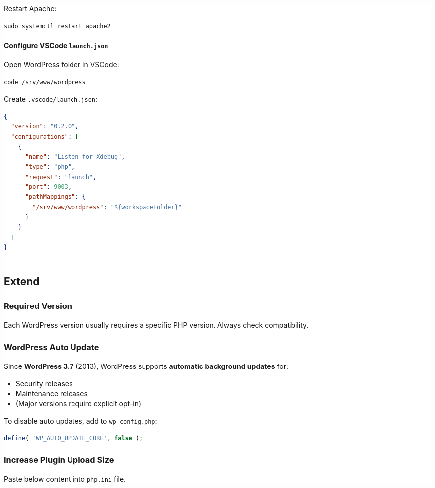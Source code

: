 Restart Apache:

```shell
sudo systemctl restart apache2
```

#### Configure VSCode `launch.json`

Open WordPress folder in VSCode:

```shell
code /srv/www/wordpress
```

Create `.vscode/launch.json`:

```json
{
  "version": "0.2.0",
  "configurations": [
    {
      "name": "Listen for Xdebug",
      "type": "php",
      "request": "launch",
      "port": 9003,
      "pathMappings": {
        "/srv/www/wordpress": "${workspaceFolder}"
      }
    }
  ]
}
```

---

## Extend

### Required Version

Each WordPress version usually requires a specific PHP version. Always check compatibility.

### WordPress Auto Update

Since **WordPress 3.7** (2013), WordPress supports **automatic background updates** for:

* Security releases
* Maintenance releases
* (Major versions require explicit opt-in)

To disable auto updates, add to `wp-config.php`:

```php
define( 'WP_AUTO_UPDATE_CORE', false );
```

### Increase Plugin Upload Size
Paste below content into `php.ini` file.
